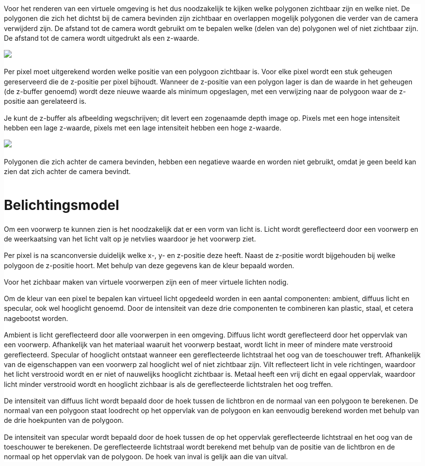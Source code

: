Voor het renderen van een virtuele omgeving is het dus noodzakelijk te kijken welke polygonen zichtbaar zijn en welke niet. De polygonen die zich het dichtst bij de camera bevinden zijn zichtbaar en overlappen mogelijk polygonen die verder van de camera verwijderd zijn. De afstand tot de camera wordt gebruikt om te bepalen welke (delen van de) polygonen wel of niet zichtbaar zijn. De afstand tot de camera wordt uitgedrukt als een z-waarde.

![](https://fronteers.nl/_img/2011/12/scanconversion.png)

Per pixel moet uitgerekend worden welke positie van een polygoon zichtbaar is. Voor elke pixel wordt een stuk geheugen gereserveerd die de z-positie per pixel bijhoudt. Wanneer de z-positie van een polygon lager is dan de waarde in het geheugen (de z-buffer genoemd) wordt deze nieuwe waarde als minimum opgeslagen, met een verwijzing naar de polygoon waar de z-positie aan gerelateerd is.

Je kunt de z-buffer als afbeelding wegschrijven; dit levert een zogenaamde depth image op. Pixels met een hoge intensiteit hebben een lage z-waarde, pixels met een lage intensiteit hebben een hoge z-waarde.

![](https://fronteers.nl/_img/2011/12/depth-image.png)

Polygonen die zich achter de camera bevinden, hebben een negatieve waarde en worden niet gebruikt, omdat je geen beeld kan zien dat zich achter de camera bevindt.

# Belichtingsmodel

Om een voorwerp te kunnen zien is het noodzakelijk dat er een vorm van licht is. Licht wordt gereflecteerd door een voorwerp en de weerkaatsing van het licht valt op je netvlies waardoor je het voorwerp ziet.

Per pixel is na scanconversie duidelijk welke x-, y- en z-positie deze heeft. Naast de z-positie wordt bijgehouden bij welke polygoon de z-positie hoort. Met behulp van deze gegevens kan de kleur bepaald worden.

Voor het zichbaar maken van virtuele voorwerpen zijn een of meer virtuele lichten nodig.

Om de kleur van een pixel te bepalen kan virtueel licht opgedeeld worden in een aantal componenten: ambient, diffuus licht en specular, ook wel hooglicht genoemd. Door de intensiteit van deze drie componenten te combineren kan plastic, staal, et cetera nagebootst worden.

Ambient is licht gereflecteerd door alle voorwerpen in een omgeving. Diffuus licht wordt gereflecteerd door het oppervlak van een voorwerp. Afhankelijk van het materiaal waaruit het voorwerp bestaat, wordt licht in meer of mindere mate verstrooid gereflecteerd. Specular of hooglicht ontstaat wanneer een gereflecteerde lichtstraal het oog van de toeschouwer treft. Afhankelijk van de eigenschappen van een voorwerp zal hooglicht wel of niet zichtbaar zijn. Vilt reflecteert licht in vele richtingen, waardoor het licht verstrooid wordt en er niet of nauwelijks hooglicht zichtbaar is. Metaal heeft een vrij dicht en egaal oppervlak, waardoor licht minder verstrooid wordt en hooglicht zichbaar is als de gereflecteerde lichtstralen het oog treffen.

De intensiteit van diffuus licht wordt bepaald door de hoek tussen de lichtbron en de normaal van een polygoon te berekenen. De normaal van een polygoon staat loodrecht op het oppervlak van de polygoon en kan eenvoudig berekend worden met behulp van de drie hoekpunten van de polygoon.

De intensiteit van specular wordt bepaald door de hoek tussen de op het oppervlak gereflecteerde lichtstraal en het oog van de toeschouwer te berekenen. De gereflecteerde lichtstraal wordt berekend met behulp van de positie van de lichtbron en de normaal op het oppervlak van de polygoon. De hoek van inval is gelijk aan die van uitval.
